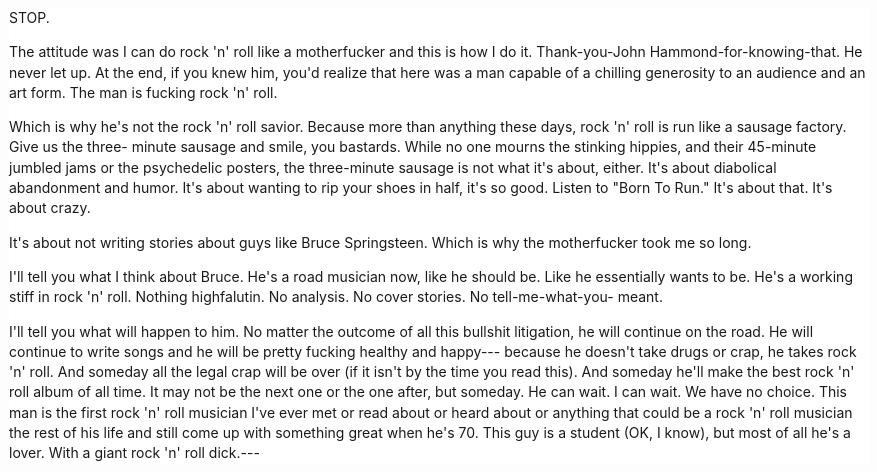 STOP.

The attitude was I can do rock 'n' roll like a motherfucker and this is how I do it. Thank-you-John Hammond-for-knowing-that. He never let up. At the end, if you knew him, you'd realize that here was a man capable of a chilling generosity to an audience and an art form. The man is fucking rock 'n' roll.

Which is why he's not the rock 'n' roll savior. Because more than anything these days, rock 'n' roll is run like a sausage factory. Give us the three- minute sausage and smile, you bastards. While no one mourns the stinking hippies, and their 45-minute jumbled jams or the psychedelic posters, the three-minute sausage is not what it's about, either. It's about diabolical abandonment and humor. It's about wanting to rip your shoes in half, it's so good. Listen to "Born To Run." It's about that. It's about crazy.

It's about not writing stories about guys like Bruce Springsteen. Which is why the motherfucker took me so long.

I'll tell you what I think about Bruce. He's a road musician now, like he should be. Like he essentially wants to be. He's a working stiff in rock 'n' roll. Nothing highfalutin. No analysis. No cover stories. No tell-me-what-you- meant.

I'll tell you what will happen to him. No matter the outcome of all this bullshit litigation, he will continue on the road. He will continue to write songs and he will be pretty fucking healthy and happy--- because he doesn't take drugs or crap, he takes rock 'n' roll. And someday all the legal crap will be over (if it isn't by the time you read this). And someday he'll make the best rock 'n' roll album of all time. It may not be the next one or the one after, but someday. He can wait. I can wait. We have no choice. This man is the first rock 'n' roll musician I've ever met or read about or heard about or anything that could be a rock 'n' roll musician the rest of his life and still come up with something great when he's 70. This guy is a student (OK, I know), but most of all he's a lover. With a giant rock 'n' roll dick.---